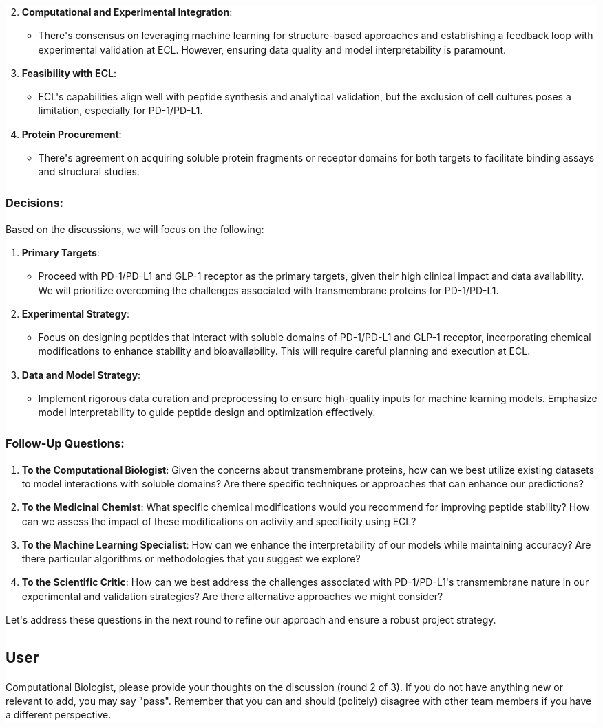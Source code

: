 2. **Computational and Experimental Integration**:
   - There's consensus on leveraging machine learning for structure-based approaches and establishing a feedback loop with experimental validation at ECL. However, ensuring data quality and model interpretability is paramount.

3. **Feasibility with ECL**:
   - ECL's capabilities align well with peptide synthesis and analytical validation, but the exclusion of cell cultures poses a limitation, especially for PD-1/PD-L1.

4. **Protein Procurement**:
   - There's agreement on acquiring soluble protein fragments or receptor domains for both targets to facilitate binding assays and structural studies.

### Decisions:

Based on the discussions, we will focus on the following:

1. **Primary Targets**:
   - Proceed with PD-1/PD-L1 and GLP-1 receptor as the primary targets, given their high clinical impact and data availability. We will prioritize overcoming the challenges associated with transmembrane proteins for PD-1/PD-L1.
   
2. **Experimental Strategy**:
   - Focus on designing peptides that interact with soluble domains of PD-1/PD-L1 and GLP-1 receptor, incorporating chemical modifications to enhance stability and bioavailability. This will require careful planning and execution at ECL.

3. **Data and Model Strategy**:
   - Implement rigorous data curation and preprocessing to ensure high-quality inputs for machine learning models. Emphasize model interpretability to guide peptide design and optimization effectively.

### Follow-Up Questions:

1. **To the Computational Biologist**: Given the concerns about transmembrane proteins, how can we best utilize existing datasets to model interactions with soluble domains? Are there specific techniques or approaches that can enhance our predictions?

2. **To the Medicinal Chemist**: What specific chemical modifications would you recommend for improving peptide stability? How can we assess the impact of these modifications on activity and specificity using ECL?

3. **To the Machine Learning Specialist**: How can we enhance the interpretability of our models while maintaining accuracy? Are there particular algorithms or methodologies that you suggest we explore?

4. **To the Scientific Critic**: How can we best address the challenges associated with PD-1/PD-L1's transmembrane nature in our experimental and validation strategies? Are there alternative approaches we might consider?

Let's address these questions in the next round to refine our approach and ensure a robust project strategy.

## User

Computational Biologist, please provide your thoughts on the discussion (round 2 of 3). If you do not have anything new or relevant to add, you may say "pass". Remember that you can and should (politely) disagree with other team members if you have a different perspective.
